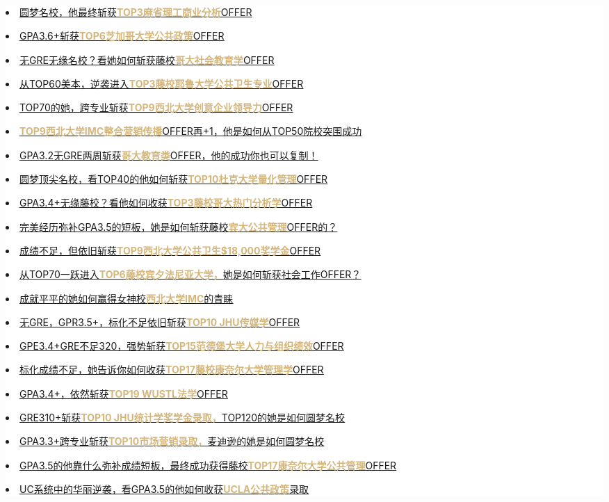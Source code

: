 <p></p>
<li><u><a href="/articles/cases_412.html">圆梦名校，他最终斩获<span style="color: #d5b67b;"><b>TOP3麻省理工商业分析</b></span>OFFER</a></u></li>
<p></p>
<li><u><a href="/articles/cases_281.html">GPA3.6+斩获<span style="color: #d5b67b;"><b>TOP6芝加哥大学公共政策</b></span>OFFER</a></u></li>
<p></p>
<li><u><a href="/articles/cases_371.html">无GRE无缘名校？看她如何斩获藤校<span style="color: #d5b67b;"><b>哥大社会教育学</b></span>OFFER</a></u></li>
<p></p>
<li><u><a href="/articles/cases_282.html">从TOP60美本，逆袭进入<span style="color: #d5b67b;"><b>TOP3藤校耶鲁大学公共卫生专业</b></span>OFFER</a></u></li>
<p></p>
<li><u><a href="/articles/cases_389.html">TOP70的她，跨专业斩获<span style="color: #d5b67b;"><b>TOP9西北大学创意企业领导力</b></span>OFFER</a></u></li>
<p></p>
<li><u><a href="/articles/cases_401.html"><span style="color: #d5b67b;"><b>TOP9西北大学IMC整合营销传播</b></span>OFFER再+1，他是如何从TOP50院校突围成功</a></u></li>
<p></p>
<li><u><a href="/articles/cases_16.html">GPA3.2无GRE两周斩获<span style="color: #d5b67b;"><b>哥大教育类</b></span>OFFER，他的成功你也可以复制！</a></u></li>
<p></p>
<li><u><a href="/articles/cases_423.html">圆梦顶尖名校，看TOP40的他如何斩获<span style="color: #d5b67b;"><b>TOP10杜克大学量化管理</b></span>OFFER</a></u></li>
<p></p>
<li><u><a href="/articles/cases_277.html">GPA3.4+无缘藤校？看他如何收获<span style="color: #d5b67b;"><b>TOP3藤校哥大热门分析学</b></span>OFFER</a></u></li>
<p></p>
<li><u><a href="/articles/cases_296.html">完美经历弥补GPA3.5的短板，她是如何斩获藤校<span style="color: #d5b67b;"><b>宾大公共管理</b></span>OFFER的？</a></u></li>
<p></p>
<li><u><a href="/articles/cases_205.html">成绩不足，但依旧斩获<span style="color: #d5b67b;"><b>TOP9西北大学公共卫生$18,000奖学金</b></span>OFFER</a></u></li>
<p></p>
<li><u><a href="/articles/cases_376.html">从TOP70一跃进入<span style="color: #d5b67b;"><b>TOP6藤校宾夕法尼亚大学，</b></span>她是如何斩获社会工作OFFER？</a></u></li>
<p></p>
<li><u><a href="/articles/cases_250.html">成就平平的她如何赢得女神校<span style="color: #d5b67b;"><b>西北大学IMC</b></span>的青睐</a></u></li>
<p></p>
<li><u><a href="/articles/cases_322.html">无GRE，GPR3.5+，标化不足依旧斩获<span style="color: #d5b67b;"><b>TOP10 JHU传媒学</b></span>OFFER</a></u></li>
<p></p>
<li><u><a href="/articles/cases_150.html">GPE3.4+GRE不足320，强势斩获<span style="color: #d5b67b;"><b>TOP15范德堡大学人力与组织绩效</b></span>OFFER</a></u></li>
<p></p>
<li><u><a href="/articles/cases_344.html">标化成绩不足，她告诉你如何收获<span style="color: #d5b67b;"><b>TOP17藤校康奈尔大学管理学</b></span>OFFER</a></u></li>
<p></p>
<li><u><a href="/articles/cases_230.html">GPA3.4+，依然斩获<span style="color: #d5b67b;"><b>TOP19 WUSTL法学</b></span>OFFER</a></u></li>
<p></p>
<li><u><a href="/articles/cases_228.html">GRE310+斩获<span style="color: #d5b67b;"><b>TOP10 JHU统计学奖学金录取，</b></span>TOP120的她是如何圆梦名校</a></u></li>
<p></p>
<li><u><a href="/articles/cases_317.html">GPA3.3+跨专业斩获<span style="color: #d5b67b;"><b>TOP10市场营销录取，</b></span>麦迪逊的她是如何圆梦名校</a></u></li>
<p></p>
<li><u><a href="/articles/cases_344.html">GPA3.5的他靠什么弥补成绩短板，最终成功获得藤校<span style="color: #d5b67b;"><b>TOP17康奈尔大学公共管理</b></span>OFFER</a></u></li>
<p></p>
<li><u><a href="/articles/cases_321.html">UC系统中的华丽逆袭，看GPA3.5的他如何收获<span style="color: #d5b67b;"><b>UCLA公共政策</b></span>录取</a></u></li>
<p></p>